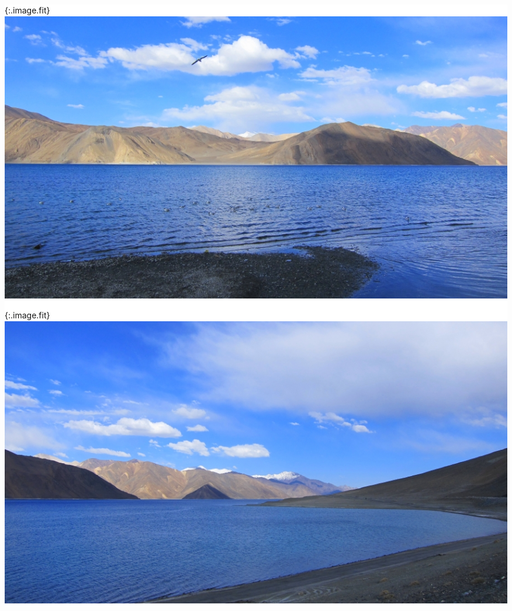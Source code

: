 {:.image.fit}
![Le c&eacute;l&egrave;bre Pangong Lake](/medias/photos/inde/ladakh/image_36.jpg 'Le c&eacute;l&egrave;bre Pangong Lake')

{:.image.fit}
![Le c&eacute;l&egrave;bre Pangong Lake](/medias/photos/inde/ladakh/image_37.jpg 'Le c&eacute;l&egrave;bre Pangong Lake')
